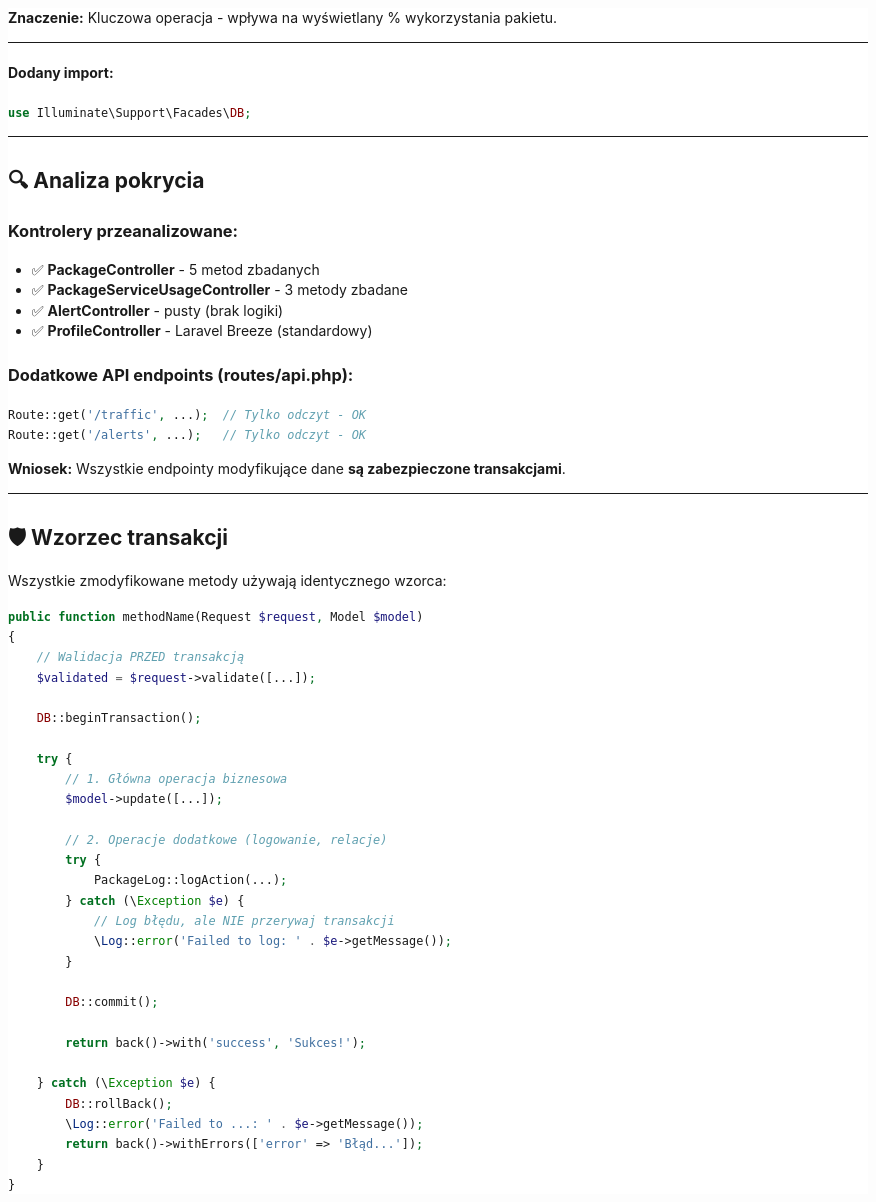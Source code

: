 **Znaczenie:** Kluczowa operacja - wpływa na wyświetlany % wykorzystania pakietu.

---

#### Dodany import:
```php
use Illuminate\Support\Facades\DB;
```

---

## 🔍 Analiza pokrycia

### Kontrolery przeanalizowane:
- ✅ **PackageController** - 5 metod zbadanych
- ✅ **PackageServiceUsageController** - 3 metody zbadane
- ✅ **AlertController** - pusty (brak logiki)
- ✅ **ProfileController** - Laravel Breeze (standardowy)

### Dodatkowe API endpoints (routes/api.php):
```php
Route::get('/traffic', ...);  // Tylko odczyt - OK
Route::get('/alerts', ...);   // Tylko odczyt - OK
```

**Wniosek:** Wszystkie endpointy modyfikujące dane **są zabezpieczone transakcjami**.

---

## 🛡️ Wzorzec transakcji

Wszystkie zmodyfikowane metody używają identycznego wzorca:

```php
public function methodName(Request $request, Model $model)
{
    // Walidacja PRZED transakcją
    $validated = $request->validate([...]);

    DB::beginTransaction();

    try {
        // 1. Główna operacja biznesowa
        $model->update([...]);

        // 2. Operacje dodatkowe (logowanie, relacje)
        try {
            PackageLog::logAction(...);
        } catch (\Exception $e) {
            // Log błędu, ale NIE przerywaj transakcji
            \Log::error('Failed to log: ' . $e->getMessage());
        }

        DB::commit();

        return back()->with('success', 'Sukces!');

    } catch (\Exception $e) {
        DB::rollBack();
        \Log::error('Failed to ...: ' . $e->getMessage());
        return back()->withErrors(['error' => 'Błąd...']);
    }
}
```

